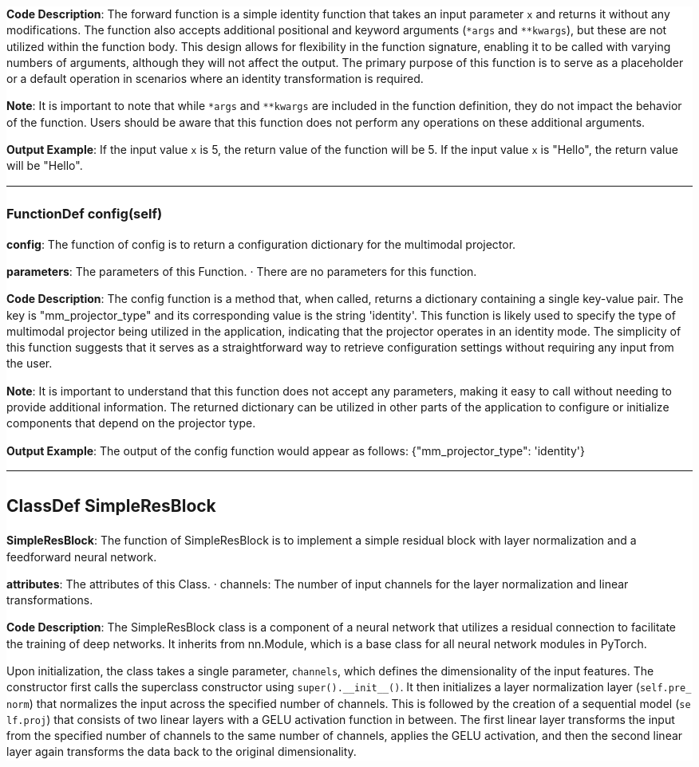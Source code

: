 **Code Description**: The forward function is a simple identity function that takes an input parameter `x` and returns it without any modifications. The function also accepts additional positional and keyword arguments (`*args` and `**kwargs`), but these are not utilized within the function body. This design allows for flexibility in the function signature, enabling it to be called with varying numbers of arguments, although they will not affect the output. The primary purpose of this function is to serve as a placeholder or a default operation in scenarios where an identity transformation is required.

**Note**: It is important to note that while `*args` and `**kwargs` are included in the function definition, they do not impact the behavior of the function. Users should be aware that this function does not perform any operations on these additional arguments.

**Output Example**: If the input value `x` is 5, the return value of the function will be 5. If the input value `x` is "Hello", the return value will be "Hello".
***
### FunctionDef config(self)
**config**: The function of config is to return a configuration dictionary for the multimodal projector.

**parameters**: The parameters of this Function.
· There are no parameters for this function.

**Code Description**: The config function is a method that, when called, returns a dictionary containing a single key-value pair. The key is "mm_projector_type" and its corresponding value is the string 'identity'. This function is likely used to specify the type of multimodal projector being utilized in the application, indicating that the projector operates in an identity mode. The simplicity of this function suggests that it serves as a straightforward way to retrieve configuration settings without requiring any input from the user.

**Note**: It is important to understand that this function does not accept any parameters, making it easy to call without needing to provide additional information. The returned dictionary can be utilized in other parts of the application to configure or initialize components that depend on the projector type.

**Output Example**: The output of the config function would appear as follows:
{"mm_projector_type": 'identity'}
***
## ClassDef SimpleResBlock
**SimpleResBlock**: The function of SimpleResBlock is to implement a simple residual block with layer normalization and a feedforward neural network.

**attributes**: The attributes of this Class.
· channels: The number of input channels for the layer normalization and linear transformations.

**Code Description**: The SimpleResBlock class is a component of a neural network that utilizes a residual connection to facilitate the training of deep networks. It inherits from nn.Module, which is a base class for all neural network modules in PyTorch. 

Upon initialization, the class takes a single parameter, `channels`, which defines the dimensionality of the input features. The constructor first calls the superclass constructor using `super().__init__()`. It then initializes a layer normalization layer (`self.pre_norm`) that normalizes the input across the specified number of channels. This is followed by the creation of a sequential model (`self.proj`) that consists of two linear layers with a GELU activation function in between. The first linear layer transforms the input from the specified number of channels to the same number of channels, applies the GELU activation, and then the second linear layer again transforms the data back to the original dimensionality.
